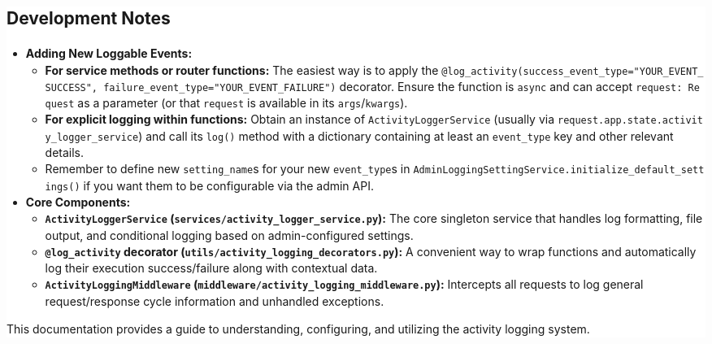 ## Development Notes

-   **Adding New Loggable Events:**
    -   **For service methods or router functions:** The easiest way is to apply the `@log_activity(success_event_type="YOUR_EVENT_SUCCESS", failure_event_type="YOUR_EVENT_FAILURE")` decorator. Ensure the function is `async` and can accept `request: Request` as a parameter (or that `request` is available in its `args`/`kwargs`).
    -   **For explicit logging within functions:** Obtain an instance of `ActivityLoggerService` (usually via `request.app.state.activity_logger_service`) and call its `log()` method with a dictionary containing at least an `event_type` key and other relevant details.
    -   Remember to define new `setting_name`s for your new `event_type`s in `AdminLoggingSettingService.initialize_default_settings()` if you want them to be configurable via the admin API.
-   **Core Components:**
    -   **`ActivityLoggerService` (`services/activity_logger_service.py`):** The core singleton service that handles log formatting, file output, and conditional logging based on admin-configured settings.
    -   **`@log_activity` decorator (`utils/activity_logging_decorators.py`):** A convenient way to wrap functions and automatically log their execution success/failure along with contextual data.
    -   **`ActivityLoggingMiddleware` (`middleware/activity_logging_middleware.py`):** Intercepts all requests to log general request/response cycle information and unhandled exceptions.

This documentation provides a guide to understanding, configuring, and utilizing the activity logging system.
